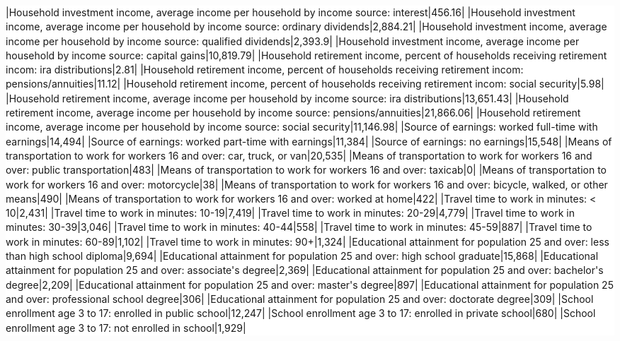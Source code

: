 |Household investment income, average income per household by income source: interest|456.16|
|Household investment income, average income per household by income source: ordinary dividends|2,884.21|
|Household investment income, average income per household by income source: qualified dividends|2,393.9|
|Household investment income, average income per household by income source: capital gains|10,819.79|
|Household retirement income, percent of households receiving retirement incom: ira distributions|2.81|
|Household retirement income, percent of households receiving retirement incom: pensions/annuities|11.12|
|Household retirement income, percent of households receiving retirement incom: social security|5.98|
|Household retirement income, average income per household by income source: ira distributions|13,651.43|
|Household retirement income, average income per household by income source: pensions/annuities|21,866.06|
|Household retirement income, average income per household by income source: social security|11,146.98|
|Source of earnings: worked full-time with earnings|14,494|
|Source of earnings: worked part-time with earnings|11,384|
|Source of earnings: no earnings|15,548|
|Means of transportation to work for workers 16 and over: car, truck, or van|20,535|
|Means of transportation to work for workers 16 and over: public transportation|483|
|Means of transportation to work for workers 16 and over: taxicab|0|
|Means of transportation to work for workers 16 and over: motorcycle|38|
|Means of transportation to work for workers 16 and over: bicycle, walked, or other means|490|
|Means of transportation to work for workers 16 and over: worked at home|422|
|Travel time to work in minutes: < 10|2,431|
|Travel time to work in minutes: 10-19|7,419|
|Travel time to work in minutes: 20-29|4,779|
|Travel time to work in minutes: 30-39|3,046|
|Travel time to work in minutes: 40-44|558|
|Travel time to work in minutes: 45-59|887|
|Travel time to work in minutes: 60-89|1,102|
|Travel time to work in minutes: 90+|1,324|
|Educational attainment for population 25 and over: less than high school diploma|9,694|
|Educational attainment for population 25 and over: high school graduate|15,868|
|Educational attainment for population 25 and over: associate's degree|2,369|
|Educational attainment for population 25 and over: bachelor's degree|2,209|
|Educational attainment for population 25 and over: master's degree|897|
|Educational attainment for population 25 and over: professional school degree|306|
|Educational attainment for population 25 and over: doctorate degree|309|
|School enrollment age 3 to 17: enrolled in public school|12,247|
|School enrollment age 3 to 17: enrolled in private school|680|
|School enrollment age 3 to 17: not enrolled in school|1,929|
